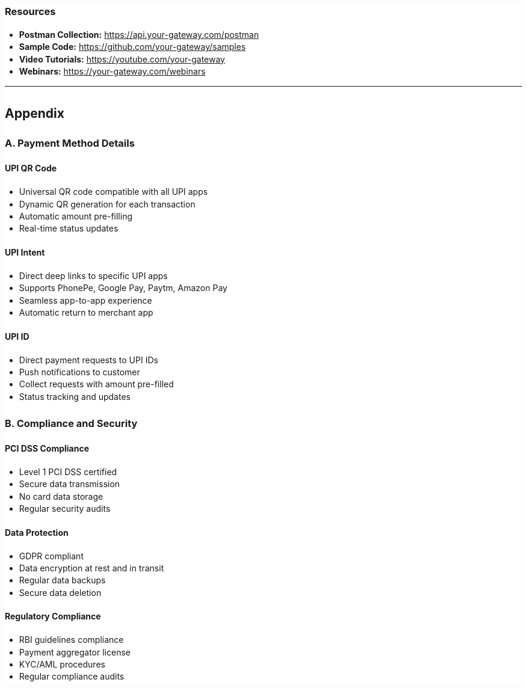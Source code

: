 ### Resources
- **Postman Collection:** https://api.your-gateway.com/postman
- **Sample Code:** https://github.com/your-gateway/samples
- **Video Tutorials:** https://youtube.com/your-gateway
- **Webinars:** https://your-gateway.com/webinars

---

## Appendix

### A. Payment Method Details

#### UPI QR Code
- Universal QR code compatible with all UPI apps
- Dynamic QR generation for each transaction
- Automatic amount pre-filling
- Real-time status updates

#### UPI Intent
- Direct deep links to specific UPI apps
- Supports PhonePe, Google Pay, Paytm, Amazon Pay
- Seamless app-to-app experience
- Automatic return to merchant app

#### UPI ID
- Direct payment requests to UPI IDs
- Push notifications to customer
- Collect requests with amount pre-filled
- Status tracking and updates

### B. Compliance and Security

#### PCI DSS Compliance
- Level 1 PCI DSS certified
- Secure data transmission
- No card data storage
- Regular security audits

#### Data Protection
- GDPR compliant
- Data encryption at rest and in transit
- Regular data backups
- Secure data deletion

#### Regulatory Compliance
- RBI guidelines compliance
- Payment aggregator license
- KYC/AML procedures
- Regular compliance audits
